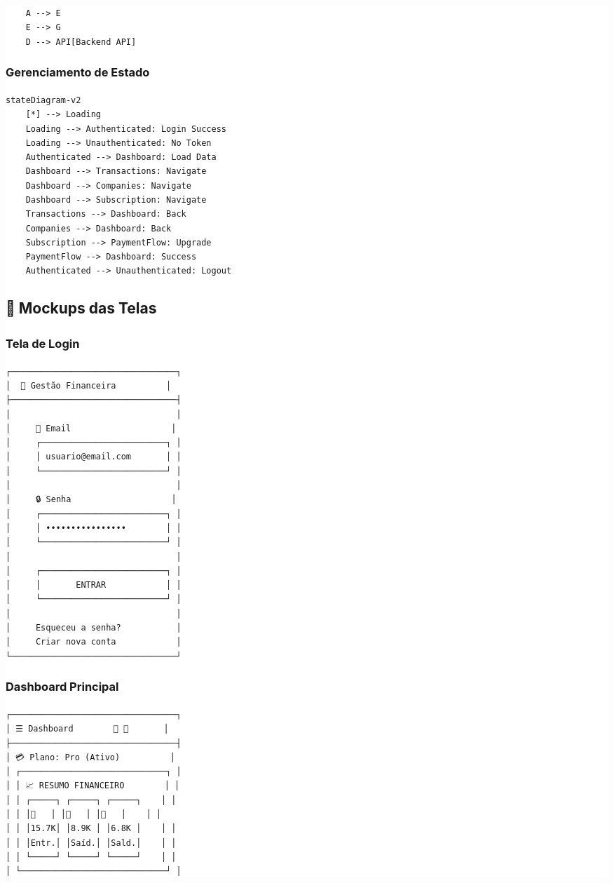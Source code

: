 ```mermaid
    A --> E
    E --> G
    D --> API[Backend API]
```

### Gerenciamento de Estado
```mermaid
stateDiagram-v2
    [*] --> Loading
    Loading --> Authenticated: Login Success
    Loading --> Unauthenticated: No Token
    Authenticated --> Dashboard: Load Data
    Dashboard --> Transactions: Navigate
    Dashboard --> Companies: Navigate
    Dashboard --> Subscription: Navigate
    Transactions --> Dashboard: Back
    Companies --> Dashboard: Back
    Subscription --> PaymentFlow: Upgrade
    PaymentFlow --> Dashboard: Success
    Authenticated --> Unauthenticated: Logout
```

## 📱 Mockups das Telas

### Tela de Login
```
┌─────────────────────────────────┐
│  🏦 Gestão Financeira          │
├─────────────────────────────────┤
│                                 │
│     📧 Email                    │
│     ┌─────────────────────────┐ │
│     │ usuario@email.com       │ │
│     └─────────────────────────┘ │
│                                 │
│     🔒 Senha                    │
│     ┌─────────────────────────┐ │
│     │ ••••••••••••••••        │ │
│     └─────────────────────────┘ │
│                                 │
│     ┌─────────────────────────┐ │
│     │       ENTRAR            │ │
│     └─────────────────────────┘ │
│                                 │
│     Esqueceu a senha?           │
│     Criar nova conta            │
└─────────────────────────────────┘
```

### Dashboard Principal
```
┌─────────────────────────────────┐
│ ☰ Dashboard        🔔 👤       │
├─────────────────────────────────┤
│ 💳 Plano: Pro (Ativo)          │
│ ┌─────────────────────────────┐ │
│ │ 📈 RESUMO FINANCEIRO        │ │
│ │ ┌─────┐ ┌─────┐ ┌─────┐    │ │
│ │ │💚   │ │🔴   │ │💙   │    │ │
│ │ │15.7K│ │8.9K │ │6.8K │    │ │
│ │ │Entr.│ │Saíd.│ │Sald.│    │ │
│ │ └─────┘ └─────┘ └─────┘    │ │
│ └─────────────────────────────┘ │
```